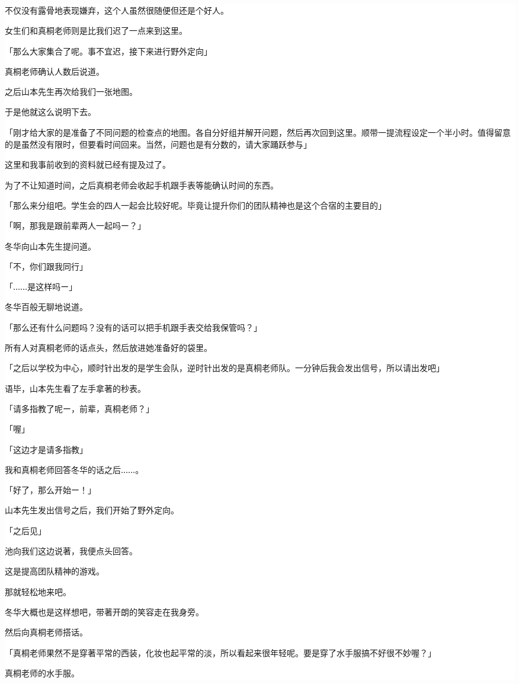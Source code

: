 不仅没有露骨地表现嫌弃，这个人虽然很随便但还是个好人。

女生们和真桐老师则是比我们迟了一点来到这里。

「那么大家集合了呢。事不宜迟，接下来进行野外定向」

真桐老师确认人数后说道。

之后山本先生再次给我们一张地图。

于是他就这么说明下去。

「刚才给大家的是准备了不同问题的检查点的地图。各自分好组并解开问题，然后再次回到这里。顺带一提流程设定一个半小时。值得留意的是虽然没有限时，但要看时间回来。当然，问题也是有分数的，请大家踊跃参与」

这里和我事前收到的资料就已经有提及过了。

为了不让知道时间，之后真桐老师会收起手机跟手表等能确认时间的东西。

「那么来分组吧。学生会的四人一起会比较好呢。毕竟让提升你们的团队精神也是这个合宿的主要目的」

「啊，那我是跟前辈两人一起吗ー？」

冬华向山本先生提问道。

「不，你们跟我同行」

「……是这样吗ー」

冬华百般无聊地说道。

「那么还有什么问题吗？没有的话可以把手机跟手表交给我保管吗？」

所有人对真桐老师的话点头，然后放进她准备好的袋里。

「之后以学校为中心，顺时针出发的是学生会队，逆时针出发的是真桐老师队。一分钟后我会发出信号，所以请出发吧」

语毕，山本先生看了左手拿著的秒表。

「请多指教了呢ー，前辈，真桐老师？」

「喔」

「这边才是请多指教」

我和真桐老师回答冬华的话之后……。

「好了，那么开始ー！」

山本先生发出信号之后，我们开始了野外定向。

「之后见」

池向我们这边说著，我便点头回答。

这是提高团队精神的游戏。

那就轻松地来吧。

冬华大概也是这样想吧，带著开朗的笑容走在我身旁。

然后向真桐老师搭话。

「真桐老师果然不是穿著平常的西装，化妆也起平常的淡，所以看起来很年轻呢。要是穿了水手服搞不好很不妙喔？」

真桐老师的水手服。
